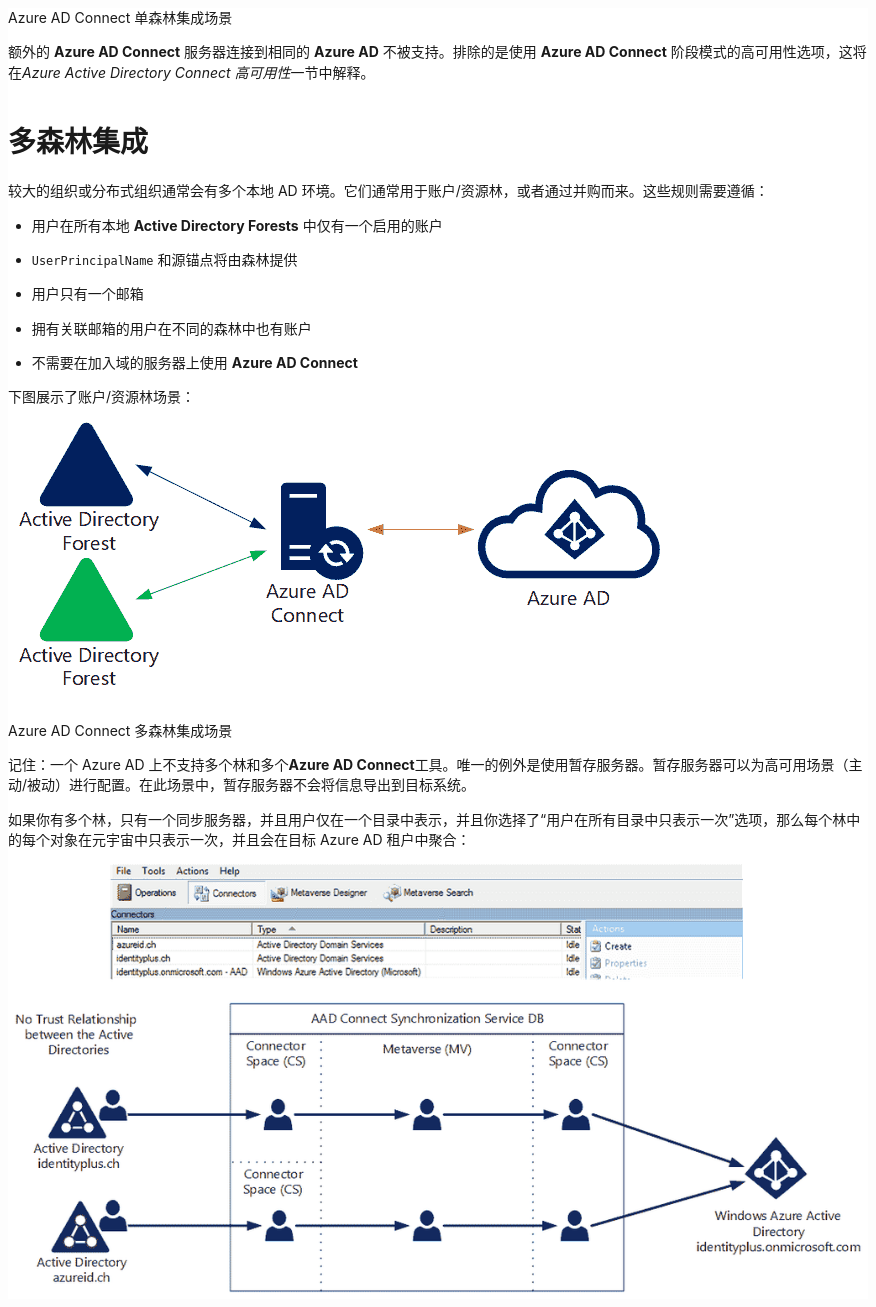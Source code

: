 Azure AD Connect 单森林集成场景

额外的 **Azure AD Connect** 服务器连接到相同的 **Azure AD** 不被支持。排除的是使用 **Azure AD Connect** 阶段模式的高可用性选项，这将在*Azure Active Directory Connect 高可用性*一节中解释。

# 多森林集成

较大的组织或分布式组织通常会有多个本地 AD 环境。它们通常用于账户/资源林，或者通过并购而来。这些规则需要遵循：

+   用户在所有本地 **Active Directory Forests** 中仅有一个启用的账户

+   `UserPrincipalName` 和源锚点将由森林提供

+   用户只有一个邮箱

+   拥有关联邮箱的用户在不同的森林中也有账户

+   不需要在加入域的服务器上使用 **Azure AD Connect**

下图展示了账户/资源林场景：

![](img/7f12531e-9b7b-4d36-9edc-d7af9e3fe73c.png)

Azure AD Connect 多森林集成场景

记住：一个 Azure AD 上不支持多个林和多个**Azure AD Connect**工具。唯一的例外是使用暂存服务器。暂存服务器可以为高可用场景（主动/被动）进行配置。在此场景中，暂存服务器不会将信息导出到目标系统。

如果你有多个林，只有一个同步服务器，并且用户仅在一个目录中表示，并且你选择了“用户在所有目录中只表示一次”选项，那么每个林中的每个对象在元宇宙中只表示一次，并且会在目标 Azure AD 租户中聚合：

![](img/60a04d77-af23-417a-ae7f-16de31fbea10.png)